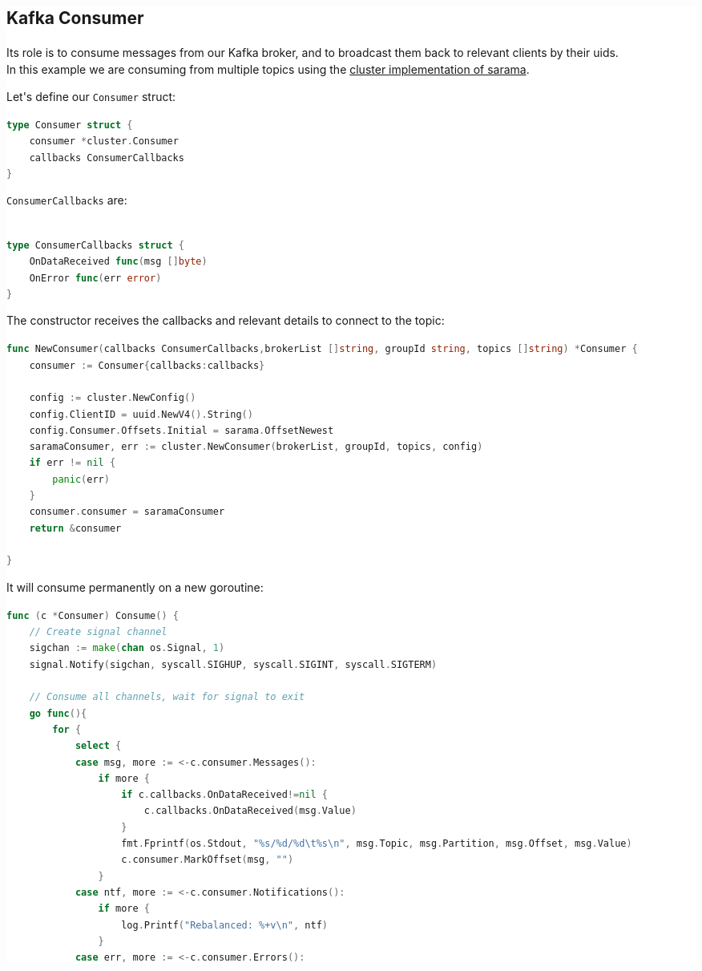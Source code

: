 ## Kafka Consumer

Its role is to consume messages from our Kafka broker, and to broadcast them back to relevant clients by their uids.  
In this example we are consuming from multiple topics using the [cluster implementation of sarama](github.com/bsm/sarama-cluster).

Let's define our ```Consumer``` struct:  
```go
type Consumer struct {
	consumer *cluster.Consumer
	callbacks ConsumerCallbacks
}
```
```ConsumerCallbacks``` are:
```go

type ConsumerCallbacks struct {
	OnDataReceived func(msg []byte)
	OnError func(err error)
}
```
The constructor receives the callbacks and relevant details to connect to the topic:
```go
func NewConsumer(callbacks ConsumerCallbacks,brokerList []string, groupId string, topics []string) *Consumer {
	consumer := Consumer{callbacks:callbacks}

	config := cluster.NewConfig()
	config.ClientID = uuid.NewV4().String()
	config.Consumer.Offsets.Initial = sarama.OffsetNewest
	saramaConsumer, err := cluster.NewConsumer(brokerList, groupId, topics, config)
	if err != nil {
		panic(err)
	}
	consumer.consumer = saramaConsumer
	return &consumer

}
```
It will consume permanently on a new goroutine:
```go
func (c *Consumer) Consume() {
	// Create signal channel
	sigchan := make(chan os.Signal, 1)
	signal.Notify(sigchan, syscall.SIGHUP, syscall.SIGINT, syscall.SIGTERM)

	// Consume all channels, wait for signal to exit
	go func(){
		for {
			select {
			case msg, more := <-c.consumer.Messages():
				if more {
					if c.callbacks.OnDataReceived!=nil {
						c.callbacks.OnDataReceived(msg.Value)
					}
					fmt.Fprintf(os.Stdout, "%s/%d/%d\t%s\n", msg.Topic, msg.Partition, msg.Offset, msg.Value)
					c.consumer.MarkOffset(msg, "")
				}
			case ntf, more := <-c.consumer.Notifications():
				if more {
					log.Printf("Rebalanced: %+v\n", ntf)
				}
			case err, more := <-c.consumer.Errors():
```